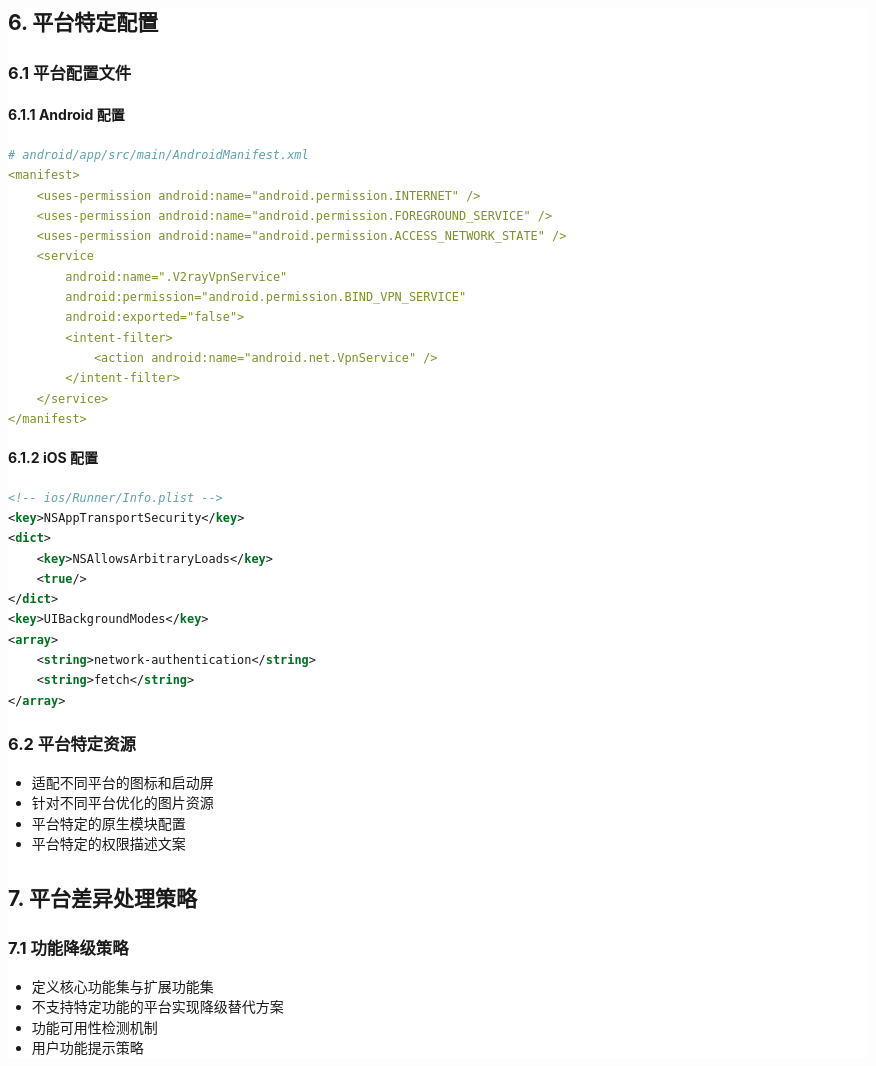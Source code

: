 ## 6. 平台特定配置

### 6.1 平台配置文件

#### 6.1.1 Android 配置

```yaml
# android/app/src/main/AndroidManifest.xml
<manifest>
    <uses-permission android:name="android.permission.INTERNET" />
    <uses-permission android:name="android.permission.FOREGROUND_SERVICE" />
    <uses-permission android:name="android.permission.ACCESS_NETWORK_STATE" />
    <service
        android:name=".V2rayVpnService"
        android:permission="android.permission.BIND_VPN_SERVICE"
        android:exported="false">
        <intent-filter>
            <action android:name="android.net.VpnService" />
        </intent-filter>
    </service>
</manifest>
```

#### 6.1.2 iOS 配置

```xml
<!-- ios/Runner/Info.plist -->
<key>NSAppTransportSecurity</key>
<dict>
    <key>NSAllowsArbitraryLoads</key>
    <true/>
</dict>
<key>UIBackgroundModes</key>
<array>
    <string>network-authentication</string>
    <string>fetch</string>
</array>
```

### 6.2 平台特定资源

- 适配不同平台的图标和启动屏
- 针对不同平台优化的图片资源
- 平台特定的原生模块配置
- 平台特定的权限描述文案

## 7. 平台差异处理策略

### 7.1 功能降级策略

- 定义核心功能集与扩展功能集
- 不支持特定功能的平台实现降级替代方案
- 功能可用性检测机制
- 用户功能提示策略
